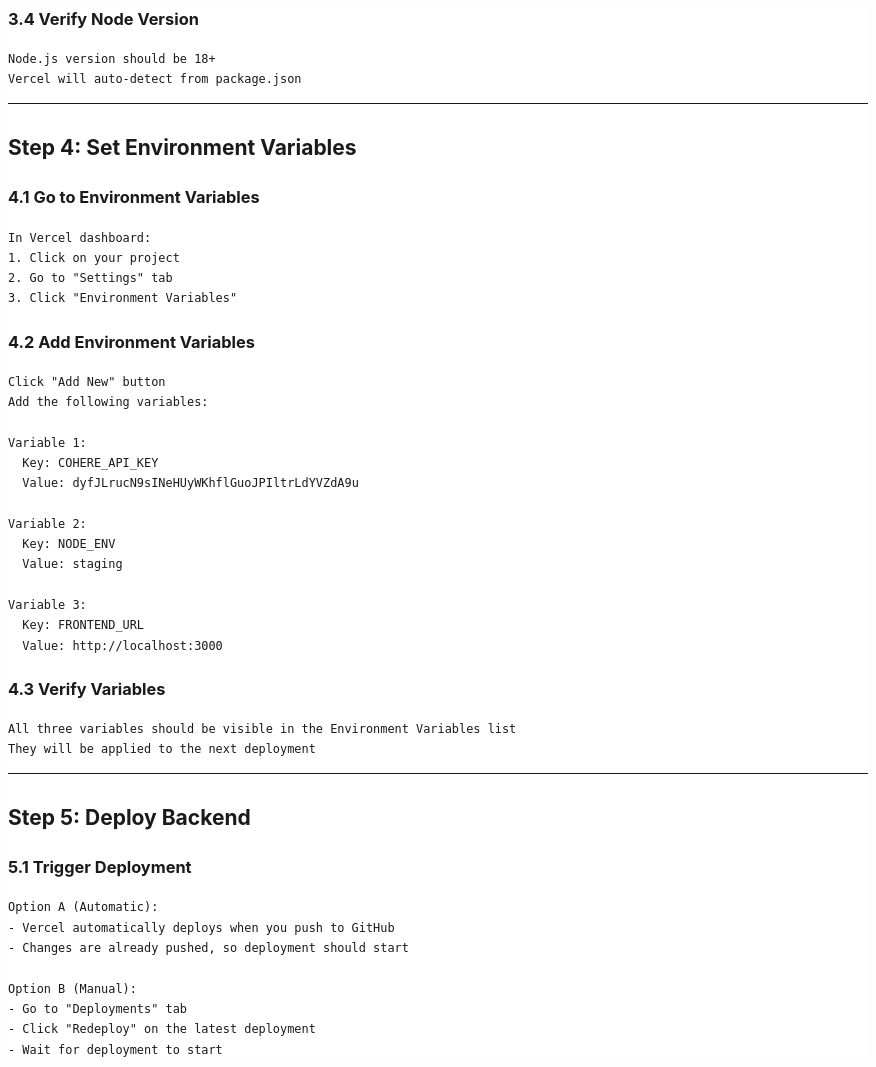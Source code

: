 ### 3.4 Verify Node Version
```
Node.js version should be 18+
Vercel will auto-detect from package.json
```

---

## Step 4: Set Environment Variables

### 4.1 Go to Environment Variables
```
In Vercel dashboard:
1. Click on your project
2. Go to "Settings" tab
3. Click "Environment Variables"
```

### 4.2 Add Environment Variables
```
Click "Add New" button
Add the following variables:

Variable 1:
  Key: COHERE_API_KEY
  Value: dyfJLrucN9sINeHUyWKhflGuoJPIltrLdYVZdA9u

Variable 2:
  Key: NODE_ENV
  Value: staging

Variable 3:
  Key: FRONTEND_URL
  Value: http://localhost:3000
```

### 4.3 Verify Variables
```
All three variables should be visible in the Environment Variables list
They will be applied to the next deployment
```

---

## Step 5: Deploy Backend

### 5.1 Trigger Deployment
```
Option A (Automatic):
- Vercel automatically deploys when you push to GitHub
- Changes are already pushed, so deployment should start

Option B (Manual):
- Go to "Deployments" tab
- Click "Redeploy" on the latest deployment
- Wait for deployment to start
```
